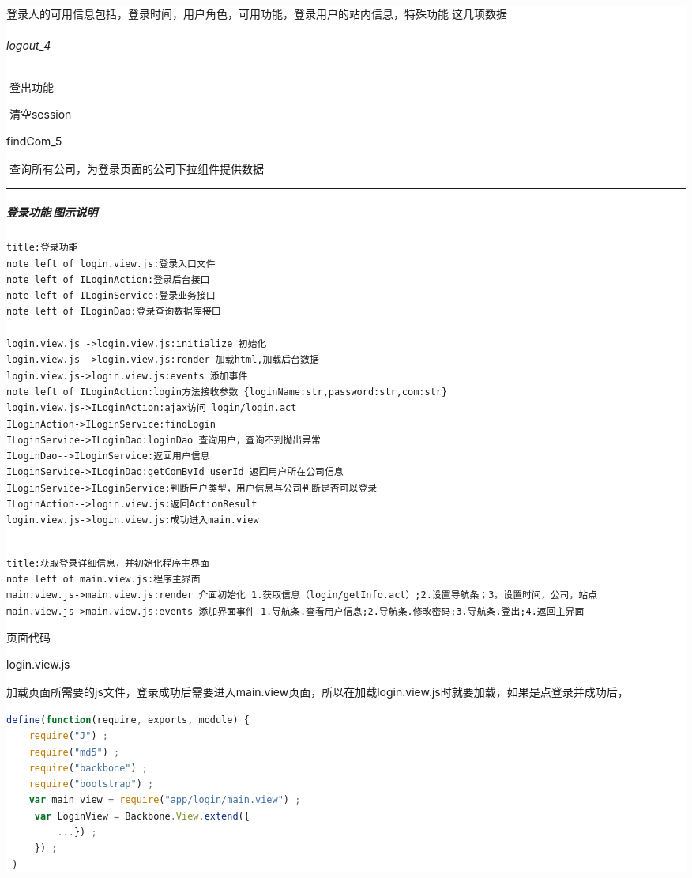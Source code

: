 ​	登录人的可用信息包括，登录时间，用户角色，可用功能，登录用户的站内信息，特殊功能  这几项数据 

###### logout_4 

​	登出功能

​	清空session

findCom_5

​	查询所有公司，为登录页面的公司下拉组件提供数据

***

##### 登录功能 图示说明

```sequence
title:登录功能
note left of login.view.js:登录入口文件
note left of ILoginAction:登录后台接口
note left of ILoginService:登录业务接口
note left of ILoginDao:登录查询数据库接口

login.view.js ->login.view.js:initialize 初始化
login.view.js ->login.view.js:render 加载html,加载后台数据
login.view.js->login.view.js:events 添加事件
note left of ILoginAction:login方法接收参数 {loginName:str,password:str,com:str}
login.view.js->ILoginAction:ajax访问 login/login.act 
ILoginAction->ILoginService:findLogin  
ILoginService->ILoginDao:loginDao 查询用户，查询不到抛出异常
ILoginDao-->ILoginService:返回用户信息
ILoginService->ILoginDao:getComById userId 返回用户所在公司信息
ILoginService->ILoginService:判断用户类型，用户信息与公司判断是否可以登录
ILoginAction-->login.view.js:返回ActionResult
login.view.js->login.view.js:成功进入main.view


```



```sequence
title:获取登录详细信息，并初始化程序主界面
note left of main.view.js:程序主界面
main.view.js->main.view.js:render 介面初始化 1.获取信息（login/getInfo.act）;2.设置导航条；3。设置时间，公司，站点
main.view.js->main.view.js:events 添加界面事件 1.导航条.查看用户信息;2.导航条.修改密码;3.导航条.登出;4.返回主界面

```

页面代码

login.view.js

加载页面所需要的js文件，登录成功后需要进入main.view页面，所以在加载login.view.js时就要加载，如果是点登录并成功后，

```js
define(function(require, exports, module) {
    require("J") ;
    require("md5") ;
    require("backbone") ;
    require("bootstrap") ;
    var main_view = require("app/login/main.view") ;
     var LoginView = Backbone.View.extend({
         ...}) ;
     }) ;
 )
```
